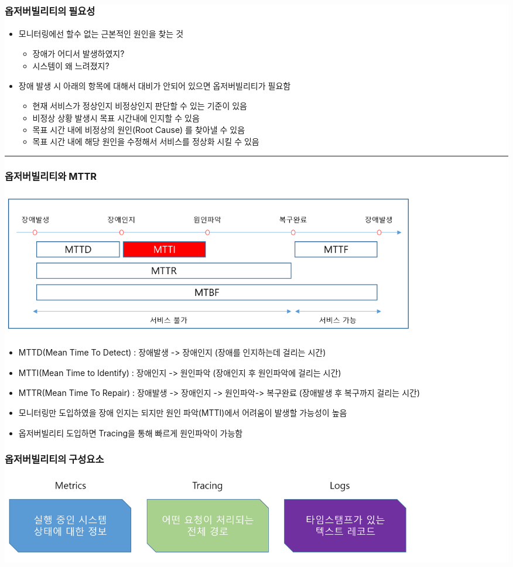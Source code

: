 ### 옵저버빌리티의 필요성
- 모니터링에선 할수 없는 근본적인 원인을 찾는 것
  - 장애가 어디서 발생하였지?
  - 시스템이 왜 느려졌지?

- 장애 발생 시 아래의 항목에 대해서 대비가 안되어 있으면 옵저버빌리티가 필요함
  - 현재 서비스가 정상인지 비정상인지 판단할 수 있는 기준이 있음
  - 비정상 상황 발생시 목표 시간내에 인지할 수 있음
  - 목표 시간 내에 비정상의 원인(Root Cause) 를 찾아낼 수 있음
  - 목표 시간 내에 해당 원인을 수정해서 서비스를 정상화 시킬 수 있음
---

### 옵저버빌리티와 MTTR

<img src="image/MTBF.png" alt="drawing" width="700"/>

- MTTD(Mean Time To Detect) : 장애발생 -> 장애인지 (장애를 인지하는데 걸리는 시간)
- MTTI(Mean Time to Identify) : 장애인지 -> 원인파악 (장애인지 후 원인파악에 걸리는 시간)
- MTTR(Mean Time To Repair) : 장애발생 -> 장애인지 -> 원인파악-> 복구완료 (장애발생 후 복구까지 걸리는 시간)

- 모니터링만 도입하였을 장애 인지는 되지만 원인 파악(MTTI)에서 어려움이 발생할 가능성이 높음 
- 옵저버빌리티 도입하면 Tracing을 통해 빠르게 원인파악이 가능함

### 옵저버빌리티의 구성요소

<img src="image/observability-Component.png" alt="drawing" width="700"/>
